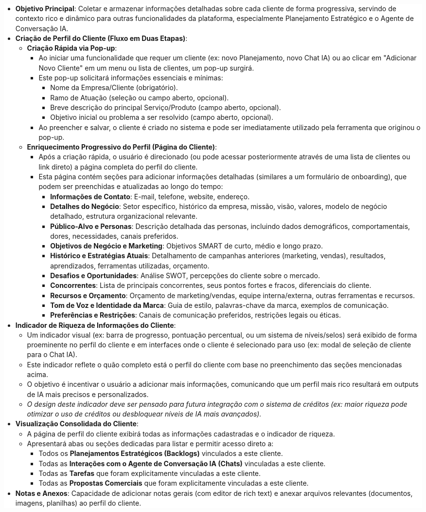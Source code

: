 *   **Objetivo Principal**: Coletar e armazenar informações detalhadas sobre cada cliente de forma progressiva, servindo de contexto rico e dinâmico para outras funcionalidades da plataforma, especialmente Planejamento Estratégico e o Agente de Conversação IA.
*   **Criação de Perfil do Cliente (Fluxo em Duas Etapas)**:
    *   **Criação Rápida via Pop-up**:
        *   Ao iniciar uma funcionalidade que requer um cliente (ex: novo Planejamento, novo Chat IA) ou ao clicar em "Adicionar Novo Cliente" em um menu ou lista de clientes, um pop-up surgirá.
        *   Este pop-up solicitará informações essenciais e mínimas:
            *   Nome da Empresa/Cliente (obrigatório).
            *   Ramo de Atuação (seleção ou campo aberto, opcional).
            *   Breve descrição do principal Serviço/Produto (campo aberto, opcional).
            *   Objetivo inicial ou problema a ser resolvido (campo aberto, opcional).
        *   Ao preencher e salvar, o cliente é criado no sistema e pode ser imediatamente utilizado pela ferramenta que originou o pop-up.
    *   **Enriquecimento Progressivo do Perfil (Página do Cliente)**:
        *   Após a criação rápida, o usuário é direcionado (ou pode acessar posteriormente através de uma lista de clientes ou link direto) a página completa do perfil do cliente.
        *   Esta página contém seções para adicionar informações detalhadas (similares a um formulário de onboarding), que podem ser preenchidas e atualizadas ao longo do tempo:
            *   **Informações de Contato**: E-mail, telefone, website, endereço.
            *   **Detalhes do Negócio**: Setor específico, histórico da empresa, missão, visão, valores, modelo de negócio detalhado, estrutura organizacional relevante.
            *   **Público-Alvo e Personas**: Descrição detalhada das personas, incluindo dados demográficos, comportamentais, dores, necessidades, canais preferidos.
            *   **Objetivos de Negócio e Marketing**: Objetivos SMART de curto, médio e longo prazo.
            *   **Histórico e Estratégias Atuais**: Detalhamento de campanhas anteriores (marketing, vendas), resultados, aprendizados, ferramentas utilizadas, orçamento.
            *   **Desafios e Oportunidades**: Análise SWOT, percepções do cliente sobre o mercado.
            *   **Concorrentes**: Lista de principais concorrentes, seus pontos fortes e fracos, diferenciais do cliente.
            *   **Recursos e Orçamento**: Orçamento de marketing/vendas, equipe interna/externa, outras ferramentas e recursos.
            *   **Tom de Voz e Identidade da Marca**: Guia de estilo, palavras-chave da marca, exemplos de comunicação.
            *   **Preferências e Restrições**: Canais de comunicação preferidos, restrições legais ou éticas.
*   **Indicador de Riqueza de Informações do Cliente**:
    *   Um indicador visual (ex: barra de progresso, pontuação percentual, ou um sistema de níveis/selos) será exibido de forma proeminente no perfil do cliente e em interfaces onde o cliente é selecionado para uso (ex: modal de seleção de cliente para o Chat IA).
    *   Este indicador reflete o quão completo está o perfil do cliente com base no preenchimento das seções mencionadas acima.
    *   O objetivo é incentivar o usuário a adicionar mais informações, comunicando que um perfil mais rico resultará em outputs de IA mais precisos e personalizados.
    *   _O design deste indicador deve ser pensado para futura integração com o sistema de créditos (ex: maior riqueza pode otimizar o uso de créditos ou desbloquear níveis de IA mais avançados)._
*   **Visualização Consolidada do Cliente**:
    *   A página de perfil do cliente exibirá todas as informações cadastradas e o indicador de riqueza.
    *   Apresentará abas ou seções dedicadas para listar e permitir acesso direto a:
        *   Todos os **Planejamentos Estratégicos (Backlogs)** vinculados a este cliente.
        *   Todas as **Interações com o Agente de Conversação IA (Chats)** vinculadas a este cliente.
        *   Todas as **Tarefas** que foram explicitamente vinculadas a este cliente.
        *   Todas as **Propostas Comerciais** que foram explicitamente vinculadas a este cliente.
*   **Notas e Anexos**: Capacidade de adicionar notas gerais (com editor de rich text) e anexar arquivos relevantes (documentos, imagens, planilhas) ao perfil do cliente.
